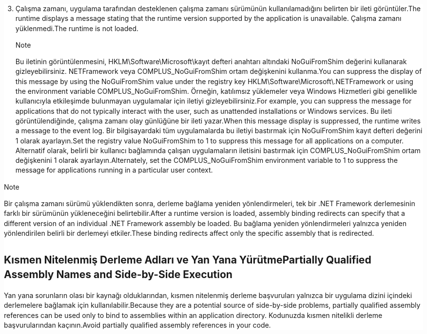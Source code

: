3. <span data-ttu-id="2c452-179">Çalışma zamanı, uygulama tarafından desteklenen çalışma zamanı sürümünün kullanılamadığını belirten bir ileti görüntüler.</span><span class="sxs-lookup"><span data-stu-id="2c452-179">The runtime displays a message stating that the runtime version supported by the application is unavailable.</span></span> <span data-ttu-id="2c452-180">Çalışma zamanı yüklenmedi.</span><span class="sxs-lookup"><span data-stu-id="2c452-180">The runtime is not loaded.</span></span>  
  
    > [!NOTE]
    > <span data-ttu-id="2c452-181">Bu iletinin görüntülenmesini, HKLM\Software\Microsoft\\kayıt defteri anahtarı altındaki NoGuiFromShim değerini kullanarak gizleyebilirsiniz. NETFramework veya COMPLUS_NoGuiFromShim ortam değişkenini kullanma.</span><span class="sxs-lookup"><span data-stu-id="2c452-181">You can suppress the display of this message by using the NoGuiFromShim value under the registry key HKLM\Software\Microsoft\\.NETFramework or using the environment variable COMPLUS_NoGuiFromShim.</span></span> <span data-ttu-id="2c452-182">Örneğin, katılımsız yüklemeler veya Windows Hizmetleri gibi genellikle kullanıcıyla etkileşimde bulunmayan uygulamalar için iletiyi gizleyebilirsiniz.</span><span class="sxs-lookup"><span data-stu-id="2c452-182">For example, you can suppress the message for applications that do not typically interact with the user, such as unattended installations or Windows services.</span></span> <span data-ttu-id="2c452-183">Bu ileti görüntülendiğinde, çalışma zamanı olay günlüğüne bir ileti yazar.</span><span class="sxs-lookup"><span data-stu-id="2c452-183">When this message display is suppressed, the runtime writes a message to the event log.</span></span>  <span data-ttu-id="2c452-184">Bir bilgisayardaki tüm uygulamalarda bu iletiyi bastırmak için NoGuiFromShim kayıt defteri değerini 1 olarak ayarlayın.</span><span class="sxs-lookup"><span data-stu-id="2c452-184">Set the registry value NoGuiFromShim to 1 to suppress this message for all applications on a computer.</span></span> <span data-ttu-id="2c452-185">Alternatif olarak, belirli bir kullanıcı bağlamında çalışan uygulamaların iletisini bastırmak için COMPLUS_NoGuiFromShim ortam değişkenini 1 olarak ayarlayın.</span><span class="sxs-lookup"><span data-stu-id="2c452-185">Alternately, set the COMPLUS_NoGuiFromShim environment variable to 1 to suppress the message for applications running in a particular user context.</span></span>  
  
> [!NOTE]
> <span data-ttu-id="2c452-186">Bir çalışma zamanı sürümü yüklendikten sonra, derleme bağlama yeniden yönlendirmeleri, tek bir .NET Framework derlemesinin farklı bir sürümünün yükleneceğini belirtebilir.</span><span class="sxs-lookup"><span data-stu-id="2c452-186">After a runtime version is loaded, assembly binding redirects can specify that a different version of an individual .NET Framework assembly be loaded.</span></span> <span data-ttu-id="2c452-187">Bu bağlama yeniden yönlendirmeleri yalnızca yeniden yönlendirilen belirli bir derlemeyi etkiler.</span><span class="sxs-lookup"><span data-stu-id="2c452-187">These binding redirects affect only the specific assembly that is redirected.</span></span>  
  
## <a name="partially-qualified-assembly-names-and-side-by-side-execution"></a><span data-ttu-id="2c452-188">Kısmen Nitelenmiş Derleme Adları ve Yan Yana Yürütme</span><span class="sxs-lookup"><span data-stu-id="2c452-188">Partially Qualified Assembly Names and Side-by-Side Execution</span></span>  
 <span data-ttu-id="2c452-189">Yan yana sorunların olası bir kaynağı olduklarından, kısmen nitelenmiş derleme başvuruları yalnızca bir uygulama dizini içindeki derlemelere bağlamak için kullanılabilir.</span><span class="sxs-lookup"><span data-stu-id="2c452-189">Because they are a potential source of side-by-side problems, partially qualified assembly references can be used only to bind to assemblies within an application directory.</span></span> <span data-ttu-id="2c452-190">Kodunuzda kısmen nitelikli derleme başvurularından kaçının.</span><span class="sxs-lookup"><span data-stu-id="2c452-190">Avoid partially qualified assembly references in your code.</span></span>  
  